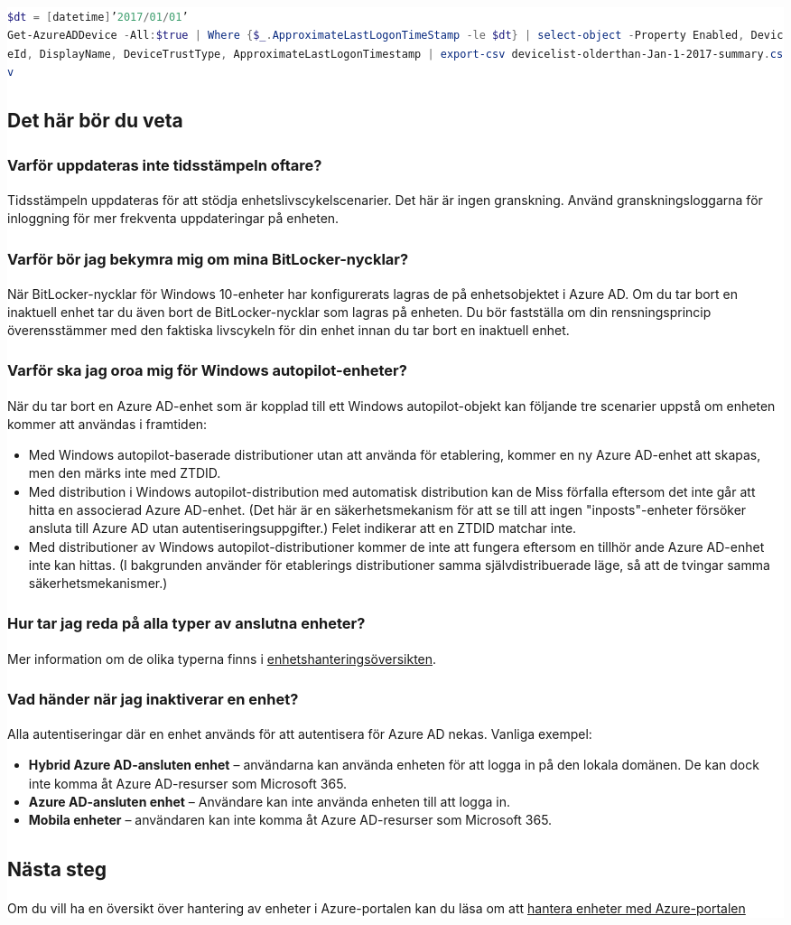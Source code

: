 ```PowerShell
$dt = [datetime]’2017/01/01’
Get-AzureADDevice -All:$true | Where {$_.ApproximateLastLogonTimeStamp -le $dt} | select-object -Property Enabled, DeviceId, DisplayName, DeviceTrustType, ApproximateLastLogonTimestamp | export-csv devicelist-olderthan-Jan-1-2017-summary.csv
```

## <a name="what-you-should-know"></a>Det här bör du veta

### <a name="why-is-the-timestamp-not-updated-more-frequently"></a>Varför uppdateras inte tidsstämpeln oftare?

Tidsstämpeln uppdateras för att stödja enhetslivscykelscenarier. Det här är ingen granskning. Använd granskningsloggarna för inloggning för mer frekventa uppdateringar på enheten.

### <a name="why-should-i-worry-about-my-bitlocker-keys"></a>Varför bör jag bekymra mig om mina BitLocker-nycklar?

När BitLocker-nycklar för Windows 10-enheter har konfigurerats lagras de på enhetsobjektet i Azure AD. Om du tar bort en inaktuell enhet tar du även bort de BitLocker-nycklar som lagras på enheten. Du bör fastställa om din rensningsprincip överensstämmer med den faktiska livscykeln för din enhet innan du tar bort en inaktuell enhet. 

### <a name="why-should-i-worry-about-windows-autopilot-devices"></a>Varför ska jag oroa mig för Windows autopilot-enheter?

När du tar bort en Azure AD-enhet som är kopplad till ett Windows autopilot-objekt kan följande tre scenarier uppstå om enheten kommer att användas i framtiden:
- Med Windows autopilot-baserade distributioner utan att använda för etablering, kommer en ny Azure AD-enhet att skapas, men den märks inte med ZTDID.
- Med distribution i Windows autopilot-distribution med automatisk distribution kan de Miss förfalla eftersom det inte går att hitta en associerad Azure AD-enhet.  (Det här är en säkerhetsmekanism för att se till att ingen "inposts"-enheter försöker ansluta till Azure AD utan autentiseringsuppgifter.) Felet indikerar att en ZTDID matchar inte.
- Med distributioner av Windows autopilot-distributioner kommer de inte att fungera eftersom en tillhör ande Azure AD-enhet inte kan hittas. (I bakgrunden använder för etablerings distributioner samma självdistribuerade läge, så att de tvingar samma säkerhetsmekanismer.)

### <a name="how-do-i-know-all-the-type-of-devices-joined"></a>Hur tar jag reda på alla typer av anslutna enheter?

Mer information om de olika typerna finns i [enhetshanteringsöversikten](overview.md).

### <a name="what-happens-when-i-disable-a-device"></a>Vad händer när jag inaktiverar en enhet?

Alla autentiseringar där en enhet används för att autentisera för Azure AD nekas. Vanliga exempel:

- **Hybrid Azure AD-ansluten enhet** – användarna kan använda enheten för att logga in på den lokala domänen. De kan dock inte komma åt Azure AD-resurser som Microsoft 365.
- **Azure AD-ansluten enhet** – Användare kan inte använda enheten till att logga in. 
- **Mobila enheter** – användaren kan inte komma åt Azure AD-resurser som Microsoft 365. 

## <a name="next-steps"></a>Nästa steg

Om du vill ha en översikt över hantering av enheter i Azure-portalen kan du läsa om att [hantera enheter med Azure-portalen](device-management-azure-portal.md)
